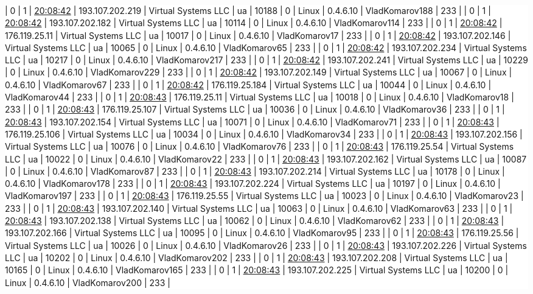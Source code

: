 |    0 |     1 | [20:08:42](https://nusenu.github.io/OrNetStats/w/relay/A231B08FB66A053B51C7F7657AC6F643F5EF4AE9.html) | 193.107.202.219 | Virtual Systems LLC | ua   | 10188 |      0 | Linux | 0.4.6.10  | VladKomarov188 |           233 |
|    0 |     1 | [20:08:42](https://nusenu.github.io/OrNetStats/w/relay/A39CAAAF88065AE14924FE13641176E30D72D9AE.html) | 193.107.202.182 | Virtual Systems LLC | ua   | 10114 |      0 | Linux | 0.4.6.10  | VladKomarov114 |           233 |
|    0 |     1 | [20:08:42](https://nusenu.github.io/OrNetStats/w/relay/AA7633239450488FA9E790C45595B2852DFF9E5D.html) | 176.119.25.11   | Virtual Systems LLC | ua   | 10017 |      0 | Linux | 0.4.6.10  | VladKomarov17  |           233 |
|    0 |     1 | [20:08:42](https://nusenu.github.io/OrNetStats/w/relay/B4DBD395050073C1E62F831B19B2187E9DAD190F.html) | 193.107.202.146 | Virtual Systems LLC | ua   | 10065 |      0 | Linux | 0.4.6.10  | VladKomarov65  |           233 |
|    0 |     1 | [20:08:42](https://nusenu.github.io/OrNetStats/w/relay/B5029E3CB1CC0BFCC55A3C9FCC11CB7A057A0A77.html) | 193.107.202.234 | Virtual Systems LLC | ua   | 10217 |      0 | Linux | 0.4.6.10  | VladKomarov217 |           233 |
|    0 |     1 | [20:08:42](https://nusenu.github.io/OrNetStats/w/relay/CCAD7AE0E7C8A3990E9DCF356CC014AF0DA61DFF.html) | 193.107.202.241 | Virtual Systems LLC | ua   | 10229 |      0 | Linux | 0.4.6.10  | VladKomarov229 |           233 |
|    0 |     1 | [20:08:42](https://nusenu.github.io/OrNetStats/w/relay/F40718EB3C306520DF47C5EC7CB36B2A370F022E.html) | 193.107.202.149 | Virtual Systems LLC | ua   | 10067 |      0 | Linux | 0.4.6.10  | VladKomarov67  |           233 |
|    0 |     1 | [20:08:42](https://nusenu.github.io/OrNetStats/w/relay/F59FB02AC55E3C619CEA9172F77E8E530A935245.html) | 176.119.25.184  | Virtual Systems LLC | ua   | 10044 |      0 | Linux | 0.4.6.10  | VladKomarov44  |           233 |
|    0 |     1 | [20:08:43](https://nusenu.github.io/OrNetStats/w/relay/159F0064680181F4F5C4602A1F41FCF74979897B.html) | 176.119.25.11   | Virtual Systems LLC | ua   | 10018 |      0 | Linux | 0.4.6.10  | VladKomarov18  |           233 |
|    0 |     1 | [20:08:43](https://nusenu.github.io/OrNetStats/w/relay/19454501E295D5F914F402364260D5D15E0EA612.html) | 176.119.25.107  | Virtual Systems LLC | ua   | 10036 |      0 | Linux | 0.4.6.10  | VladKomarov36  |           233 |
|    0 |     1 | [20:08:43](https://nusenu.github.io/OrNetStats/w/relay/251D8B6BA86F13B4429230DE9484CDA1908A7FFE.html) | 193.107.202.154 | Virtual Systems LLC | ua   | 10071 |      0 | Linux | 0.4.6.10  | VladKomarov71  |           233 |
|    0 |     1 | [20:08:43](https://nusenu.github.io/OrNetStats/w/relay/266BD723133243B65A441DEC8936738CEE826F59.html) | 176.119.25.106  | Virtual Systems LLC | ua   | 10034 |      0 | Linux | 0.4.6.10  | VladKomarov34  |           233 |
|    0 |     1 | [20:08:43](https://nusenu.github.io/OrNetStats/w/relay/4EF49D22F261EF8FA9FB1B56F13946B26E346752.html) | 193.107.202.156 | Virtual Systems LLC | ua   | 10076 |      0 | Linux | 0.4.6.10  | VladKomarov76  |           233 |
|    0 |     1 | [20:08:43](https://nusenu.github.io/OrNetStats/w/relay/53DCE67891FFD16EAC2893D8C672588E8CBBD8A2.html) | 176.119.25.54   | Virtual Systems LLC | ua   | 10022 |      0 | Linux | 0.4.6.10  | VladKomarov22  |           233 |
|    0 |     1 | [20:08:43](https://nusenu.github.io/OrNetStats/w/relay/55369B55B9FD511AF42D5373E3CCB5ED351FB0E2.html) | 193.107.202.162 | Virtual Systems LLC | ua   | 10087 |      0 | Linux | 0.4.6.10  | VladKomarov87  |           233 |
|    0 |     1 | [20:08:43](https://nusenu.github.io/OrNetStats/w/relay/5A0120D9D50F4256E89D0E2767FE53EADC2B1FED.html) | 193.107.202.214 | Virtual Systems LLC | ua   | 10178 |      0 | Linux | 0.4.6.10  | VladKomarov178 |           233 |
|    0 |     1 | [20:08:43](https://nusenu.github.io/OrNetStats/w/relay/5BD222F9AD1EDAE69FF829731982E803E2C4EEC1.html) | 193.107.202.224 | Virtual Systems LLC | ua   | 10197 |      0 | Linux | 0.4.6.10  | VladKomarov197 |           233 |
|    0 |     1 | [20:08:43](https://nusenu.github.io/OrNetStats/w/relay/6A05AE945E8ADB36CD83BEBA3A69C4946E00F873.html) | 176.119.25.55   | Virtual Systems LLC | ua   | 10023 |      0 | Linux | 0.4.6.10  | VladKomarov23  |           233 |
|    0 |     1 | [20:08:43](https://nusenu.github.io/OrNetStats/w/relay/7948027B3A158B03A579297071C2E94BE860E949.html) | 193.107.202.140 | Virtual Systems LLC | ua   | 10063 |      0 | Linux | 0.4.6.10  | VladKomarov63  |           233 |
|    0 |     1 | [20:08:43](https://nusenu.github.io/OrNetStats/w/relay/7B0DD032E46DD4BC4AC5C114224FD4C1A5573216.html) | 193.107.202.138 | Virtual Systems LLC | ua   | 10062 |      0 | Linux | 0.4.6.10  | VladKomarov62  |           233 |
|    0 |     1 | [20:08:43](https://nusenu.github.io/OrNetStats/w/relay/945F8F5651BA4CC76AD1D9BDDE07E1F2AD91F678.html) | 193.107.202.166 | Virtual Systems LLC | ua   | 10095 |      0 | Linux | 0.4.6.10  | VladKomarov95  |           233 |
|    0 |     1 | [20:08:43](https://nusenu.github.io/OrNetStats/w/relay/99B2F4A55BFF7B19E5D5E266F4111584A7256D21.html) | 176.119.25.56   | Virtual Systems LLC | ua   | 10026 |      0 | Linux | 0.4.6.10  | VladKomarov26  |           233 |
|    0 |     1 | [20:08:43](https://nusenu.github.io/OrNetStats/w/relay/9D2054A9CBEB1D9191C370F875B2ED640B3D192A.html) | 193.107.202.226 | Virtual Systems LLC | ua   | 10202 |      0 | Linux | 0.4.6.10  | VladKomarov202 |           233 |
|    0 |     1 | [20:08:43](https://nusenu.github.io/OrNetStats/w/relay/9F9ECE4B8972F6757566A30E36C386743861C92D.html) | 193.107.202.208 | Virtual Systems LLC | ua   | 10165 |      0 | Linux | 0.4.6.10  | VladKomarov165 |           233 |
|    0 |     1 | [20:08:43](https://nusenu.github.io/OrNetStats/w/relay/A659A2A0638B3B45C8D1C2B880D68C15369DDD4D.html) | 193.107.202.225 | Virtual Systems LLC | ua   | 10200 |      0 | Linux | 0.4.6.10  | VladKomarov200 |           233 |